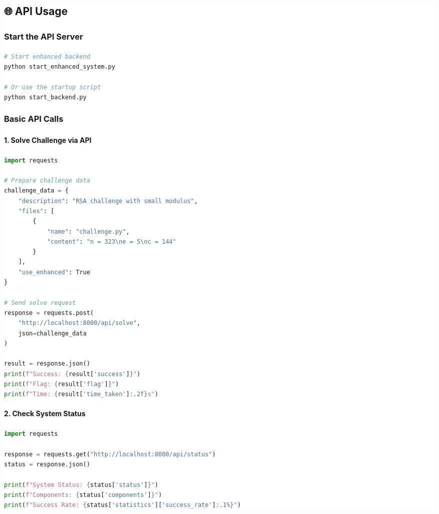 ## 🌐 API Usage

### Start the API Server
```bash
# Start enhanced backend
python start_enhanced_system.py

# Or use the startup script
python start_backend.py
```

### Basic API Calls

#### 1. Solve Challenge via API
```python
import requests

# Prepare challenge data
challenge_data = {
    "description": "RSA challenge with small modulus",
    "files": [
        {
            "name": "challenge.py",
            "content": "n = 323\ne = 5\nc = 144"
        }
    ],
    "use_enhanced": True
}

# Send solve request
response = requests.post(
    "http://localhost:8000/api/solve",
    json=challenge_data
)

result = response.json()
print(f"Success: {result['success']}")
print(f"Flag: {result['flag']}")
print(f"Time: {result['time_taken']:.2f}s")
```

#### 2. Check System Status
```python
import requests

response = requests.get("http://localhost:8000/api/status")
status = response.json()

print(f"System Status: {status['status']}")
print(f"Components: {status['components']}")
print(f"Success Rate: {status['statistics']['success_rate']:.1%}")
```
